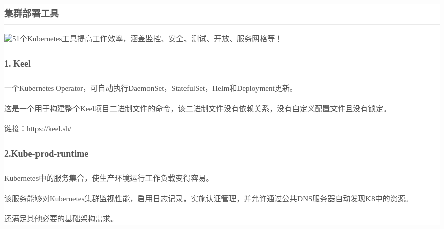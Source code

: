 <h2 style='margin-top: 18px;margin-bottom: 18px;padding-top: 10px;padding-bottom: 10px;font-weight: bold;font-size: 18px;white-space: normal;font-family: "Microsoft Yahei";line-height: 1.1;color: rgb(85, 85, 85);border-bottom: 1px solid rgb(234, 234, 234);text-align: start;background-color: rgb(255, 255, 255);'>
  集群部署工具
</h2>

<p style='margin-bottom: 18px;white-space: normal;color: rgb(85, 85, 85);font-family: "Microsoft Yahei";font-size: 15px;text-align: start;background-color: rgb(255, 255, 255);'>
  <img decoding="async" src="https://www.kubehan.cn/wp-content/uploads/2020/05/frc-81f405d63dde0bc8b726e629be1e94c7.png" alt="51个Kubernetes工具提高工作效率，涵盖监控、安全、测试、开放、服务网格等！" class="aligncenter" />
</p>

<h2 style='margin-top: 18px;margin-bottom: 18px;padding-top: 10px;padding-bottom: 10px;font-weight: bold;font-size: 18px;white-space: normal;font-family: "Microsoft Yahei";line-height: 1.1;color: rgb(85, 85, 85);border-bottom: 1px solid rgb(234, 234, 234);text-align: start;background-color: rgb(255, 255, 255);'>
  1. Keel
</h2>

<p style='margin-bottom: 18px;white-space: normal;color: rgb(85, 85, 85);font-family: "Microsoft Yahei";font-size: 15px;text-align: start;background-color: rgb(255, 255, 255);'>
  一个Kubernetes Operator，可自动执行DaemonSet，StatefulSet，Helm和Deployment更新。
</p>

<p style='margin-bottom: 18px;white-space: normal;color: rgb(85, 85, 85);font-family: "Microsoft Yahei";font-size: 15px;text-align: start;background-color: rgb(255, 255, 255);'>
  这是一个用于构建整个Keel项目二进制文件的命令，该二进制文件没有依赖关系，没有自定义配置文件且没有锁定。
</p>

<p style='margin-bottom: 18px;white-space: normal;color: rgb(85, 85, 85);font-family: "Microsoft Yahei";font-size: 15px;text-align: start;background-color: rgb(255, 255, 255);'>
  链接：https://keel.sh/
</p>

<h2 style='margin-top: 18px;margin-bottom: 18px;padding-top: 10px;padding-bottom: 10px;font-weight: bold;font-size: 18px;white-space: normal;font-family: "Microsoft Yahei";line-height: 1.1;color: rgb(85, 85, 85);border-bottom: 1px solid rgb(234, 234, 234);text-align: start;background-color: rgb(255, 255, 255);'>
  2.Kube-prod-runtime
</h2>

<p style='margin-bottom: 18px;white-space: normal;color: rgb(85, 85, 85);font-family: "Microsoft Yahei";font-size: 15px;text-align: start;background-color: rgb(255, 255, 255);'>
  Kubernetes中的服务集合，使生产环境运行工作负载变得容易。
</p>

<p style='margin-bottom: 18px;white-space: normal;color: rgb(85, 85, 85);font-family: "Microsoft Yahei";font-size: 15px;text-align: start;background-color: rgb(255, 255, 255);'>
  该服务能够对Kubernetes集群监视性能，启用日志记录，实施认证管理，并允许通过公共DNS服务器自动发现K8中的资源。
</p>

<p style='margin-bottom: 18px;white-space: normal;color: rgb(85, 85, 85);font-family: "Microsoft Yahei";font-size: 15px;text-align: start;background-color: rgb(255, 255, 255);'>
  还满足其他必要的基础架构需求。
</p>
